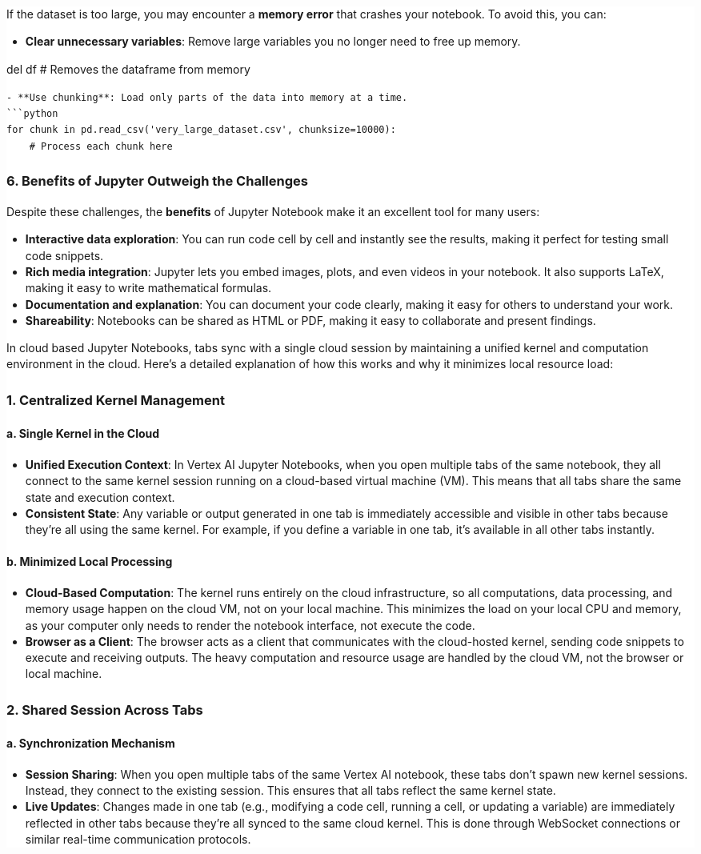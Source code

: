 If the dataset is too large, you may encounter a **memory error** that crashes your notebook. To avoid this, you can:
- **Clear unnecessary variables**: Remove large variables you no longer need to free up memory.
  ```python
del df  # Removes the dataframe from memory
  ```
- **Use chunking**: Load only parts of the data into memory at a time.
  ```python
for chunk in pd.read_csv('very_large_dataset.csv', chunksize=10000):
      # Process each chunk here
  ```

### 6. **Benefits of Jupyter Outweigh the Challenges**
Despite these challenges, the **benefits** of Jupyter Notebook make it an excellent tool for many users:
- **Interactive data exploration**: You can run code cell by cell and instantly see the results, making it perfect for testing small code snippets.
- **Rich media integration**: Jupyter lets you embed images, plots, and even videos in your notebook. It also supports LaTeX, making it easy to write mathematical formulas.
- **Documentation and explanation**: You can document your code clearly, making it easy for others to understand your work.
- **Shareability**: Notebooks can be shared as HTML or PDF, making it easy to collaborate and present findings.

In cloud based Jupyter Notebooks, tabs sync with a single cloud session by maintaining a unified kernel and computation environment in the cloud. Here’s a detailed explanation of how this works and why it minimizes local resource load:

### 1. **Centralized Kernel Management**
#### a. **Single Kernel in the Cloud**
- **Unified Execution Context**: In Vertex AI Jupyter Notebooks, when you open multiple tabs of the same notebook, they all connect to the same kernel session running on a cloud-based virtual machine (VM). This means that all tabs share the same state and execution context.
- **Consistent State**: Any variable or output generated in one tab is immediately accessible and visible in other tabs because they’re all using the same kernel. For example, if you define a variable in one tab, it’s available in all other tabs instantly.

#### b. **Minimized Local Processing**
- **Cloud-Based Computation**: The kernel runs entirely on the cloud infrastructure, so all computations, data processing, and memory usage happen on the cloud VM, not on your local machine. This minimizes the load on your local CPU and memory, as your computer only needs to render the notebook interface, not execute the code.
- **Browser as a Client**: The browser acts as a client that communicates with the cloud-hosted kernel, sending code snippets to execute and receiving outputs. The heavy computation and resource usage are handled by the cloud VM, not the browser or local machine.

### 2. **Shared Session Across Tabs**
#### a. **Synchronization Mechanism**
- **Session Sharing**: When you open multiple tabs of the same Vertex AI notebook, these tabs don’t spawn new kernel sessions. Instead, they connect to the existing session. This ensures that all tabs reflect the same kernel state.
- **Live Updates**: Changes made in one tab (e.g., modifying a code cell, running a cell, or updating a variable) are immediately reflected in other tabs because they’re all synced to the same cloud kernel. This is done through WebSocket connections or similar real-time communication protocols.
